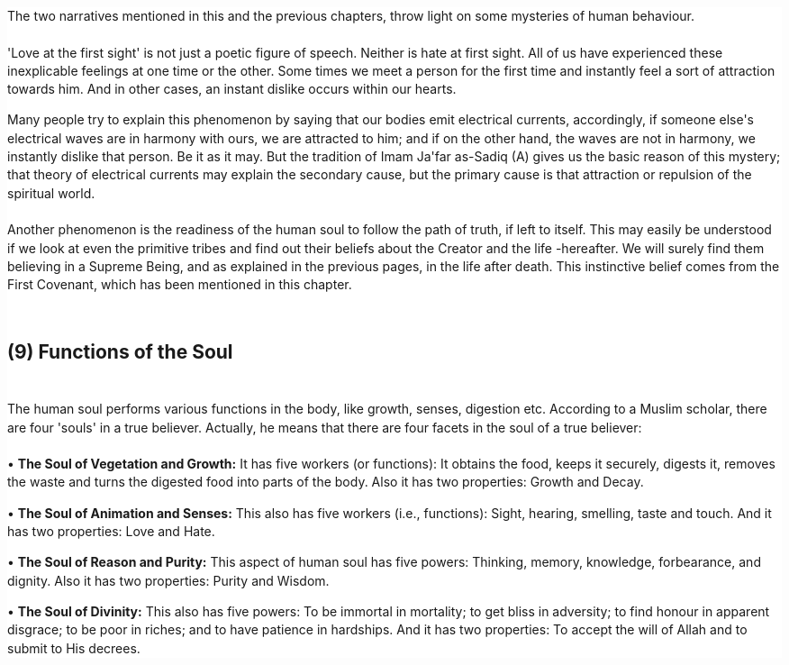  The two narratives mentioned in this and the previous chapters, throw
light on some mysteries of human behaviour.  
    
 'Love at the first sight' is not just a poetic figure of speech.
Neither is hate at first sight. All of us have experienced these
inexplicable feelings at one time or the other. Some times we meet a
person for the first time and instantly feel a sort of attraction
towards him. And in other cases, an instant dislike occurs within our
hearts.

Many people try to explain this phenomenon by saying that our bodies
emit electrical currents, accordingly, if someone else's electrical
waves are in harmony with ours, we are attracted to him; and if on the
other hand, the waves are not in harmony, we instantly dislike that
person. Be it as it may. But the tradition of Imam Ja'far as-Sadiq (A)
gives us the basic reason of this mystery; that theory of electrical
currents may explain the secondary cause, but the primary cause is that
attraction or repulsion of the spiritual world.  
    
 Another phenomenon is the readiness of the human soul to follow the
path of truth, if left to itself. This may easily be understood if we
look at even the primitive tribes and find out their beliefs about the
Creator and the life -hereafter. We will surely find them believing in a
Supreme Being, and as explained in the previous pages, in the life after
death. This instinctive belief comes from the First Covenant, which has
been mentioned in this chapter.  
  

(9) Functions of the Soul
-------------------------

   
 The human soul performs various functions in the body, like growth,
senses, digestion etc. According to a Muslim scholar, there are four
'souls' in a true believer. Actually, he means that there are four
facets in the soul of a true believer:  
    
 • **The Soul of Vegetation and Growth:** It has five workers (or
functions): It obtains the food, keeps it securely, digests it, removes
the waste and turns the digested food into parts of the body. Also it
has two properties: Growth and Decay.

• **The Soul of Animation and Senses:** This also has five workers
(i.e., functions): Sight, hearing, smelling, taste and touch. And it has
two properties: Love and Hate.

• **The Soul of Reason and Purity:** This aspect of human soul has five
powers: Thinking, memory, knowledge, forbearance, and dignity. Also it
has two properties: Purity and Wisdom.

• **The Soul of Divinity:** This also has five powers: To be immortal in
mortality; to get bliss in adversity; to find honour in apparent
disgrace; to be poor in riches; and to have patience in hardships. And
it has two properties: To accept the will of Allah and to submit to His
decrees.
